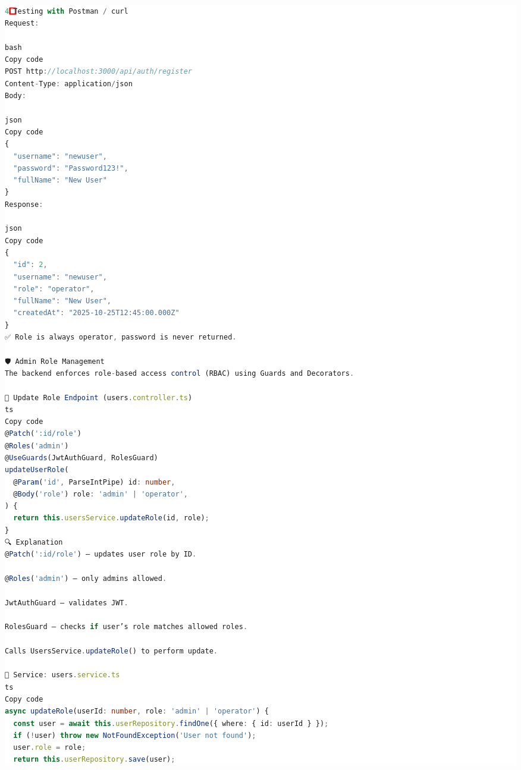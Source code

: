 ```ts
4️⃣ Testing with Postman / curl
Request:

bash
Copy code
POST http://localhost:3000/api/auth/register
Content-Type: application/json
Body:

json
Copy code
{
  "username": "newuser",
  "password": "Password123!",
  "fullName": "New User"
}
Response:

json
Copy code
{
  "id": 2,
  "username": "newuser",
  "role": "operator",
  "fullName": "New User",
  "createdAt": "2025-10-25T12:45:00.000Z"
}
✅ Role is always operator, password is never returned.

🛡️ Admin Role Management
The backend enforces role-based access control (RBAC) using Guards and Decorators.

📂 Update Role Endpoint (users.controller.ts)
ts
Copy code
@Patch(':id/role')
@Roles('admin')
@UseGuards(JwtAuthGuard, RolesGuard)
updateUserRole(
  @Param('id', ParseIntPipe) id: number,
  @Body('role') role: 'admin' | 'operator',
) {
  return this.usersService.updateRole(id, role);
}
🔍 Explanation
@Patch(':id/role') — updates user role by ID.

@Roles('admin') — only admins allowed.

JwtAuthGuard — validates JWT.

RolesGuard — checks if user’s role matches allowed roles.

Calls UsersService.updateRole() to perform update.

🧠 Service: users.service.ts
ts
Copy code
async updateRole(userId: number, role: 'admin' | 'operator') {
  const user = await this.userRepository.findOne({ where: { id: userId } });
  if (!user) throw new NotFoundException('User not found');
  user.role = role;
  return this.userRepository.save(user);
```